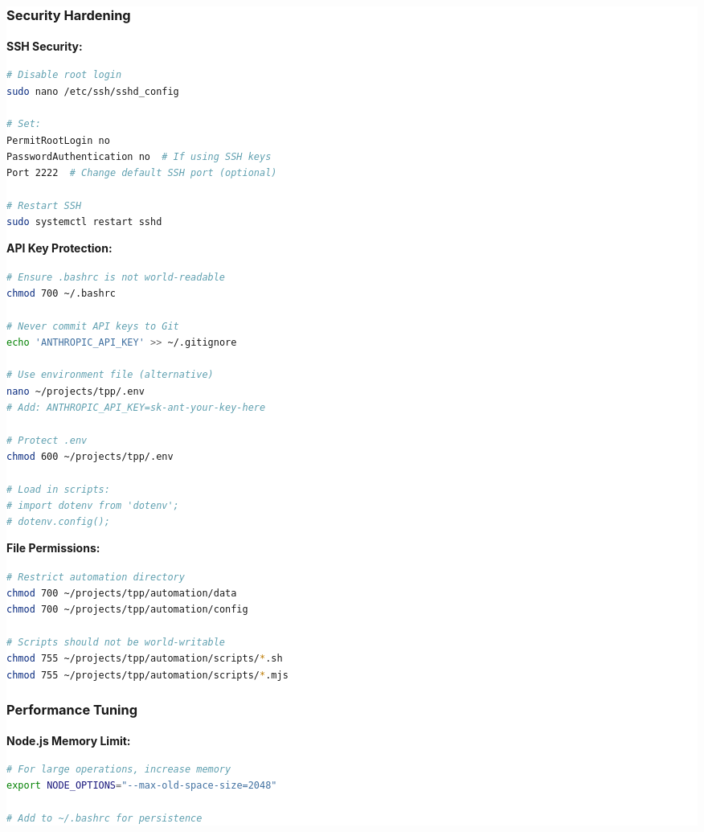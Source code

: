 ### Security Hardening

**SSH Security:**

```bash
# Disable root login
sudo nano /etc/ssh/sshd_config

# Set:
PermitRootLogin no
PasswordAuthentication no  # If using SSH keys
Port 2222  # Change default SSH port (optional)

# Restart SSH
sudo systemctl restart sshd
```

**API Key Protection:**

```bash
# Ensure .bashrc is not world-readable
chmod 700 ~/.bashrc

# Never commit API keys to Git
echo 'ANTHROPIC_API_KEY' >> ~/.gitignore

# Use environment file (alternative)
nano ~/projects/tpp/.env
# Add: ANTHROPIC_API_KEY=sk-ant-your-key-here

# Protect .env
chmod 600 ~/projects/tpp/.env

# Load in scripts:
# import dotenv from 'dotenv';
# dotenv.config();
```

**File Permissions:**

```bash
# Restrict automation directory
chmod 700 ~/projects/tpp/automation/data
chmod 700 ~/projects/tpp/automation/config

# Scripts should not be world-writable
chmod 755 ~/projects/tpp/automation/scripts/*.sh
chmod 755 ~/projects/tpp/automation/scripts/*.mjs
```

### Performance Tuning

**Node.js Memory Limit:**

```bash
# For large operations, increase memory
export NODE_OPTIONS="--max-old-space-size=2048"

# Add to ~/.bashrc for persistence
```
